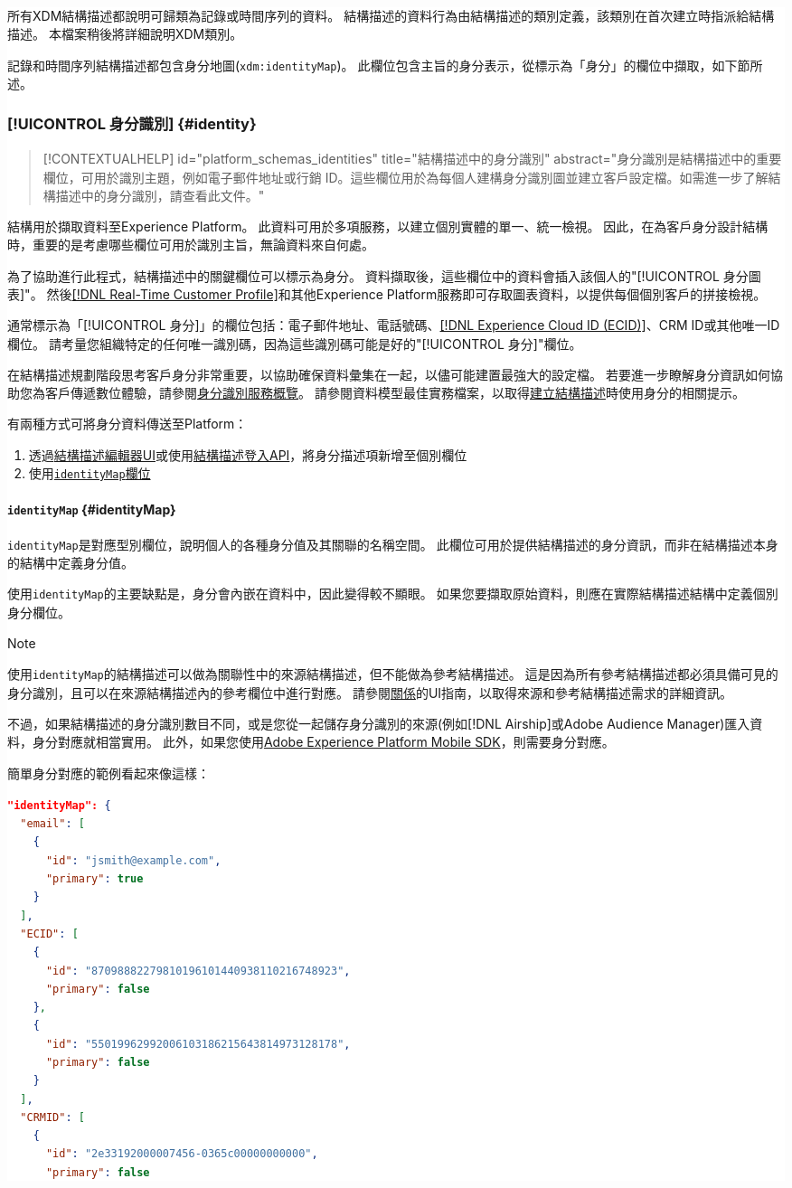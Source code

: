 所有XDM結構描述都說明可歸類為記錄或時間序列的資料。 結構描述的資料行為由結構描述的類別定義，該類別在首次建立時指派給結構描述。 本檔案稍後將詳細說明XDM類別。

記錄和時間序列結構描述都包含身分地圖(`xdm:identityMap`)。 此欄位包含主旨的身分表示，從標示為「身分」的欄位中擷取，如下節所述。

### [!UICONTROL 身分識別] {#identity}

>[!CONTEXTUALHELP]
>id="platform_schemas_identities"
>title="結構描述中的身分識別"
>abstract="身分識別是結構描述中的重要欄位，可用於識別主題，例如電子郵件地址或行銷 ID。這些欄位用於為每個人建構身分識別圖並建立客戶設定檔。如需進一步了解結構描述中的身分識別，請查看此文件。"

結構用於擷取資料至Experience Platform。 此資料可用於多項服務，以建立個別實體的單一、統一檢視。 因此，在為客戶身分設計結構時，重要的是考慮哪些欄位可用於識別主旨，無論資料來自何處。

為了協助進行此程式，結構描述中的關鍵欄位可以標示為身分。 資料擷取後，這些欄位中的資料會插入該個人的&quot;[!UICONTROL 身分圖表]&quot;。 然後[[!DNL Real-Time Customer Profile]](../../profile/home.md)和其他Experience Platform服務即可存取圖表資料，以提供每個個別客戶的拼接檢視。

通常標示為「[!UICONTROL 身分]」的欄位包括：電子郵件地址、電話號碼、[[!DNL Experience Cloud ID (ECID)]](https://experienceleague.adobe.com/docs/id-service/using/home.html)、CRM ID或其他唯一ID欄位。 請考量您組織特定的任何唯一識別碼，因為這些識別碼可能是好的&quot;[!UICONTROL 身分]&quot;欄位。

在結構描述規劃階段思考客戶身分非常重要，以協助確保資料彙集在一起，以儘可能建置最強大的設定檔。 若要進一步瞭解身分資訊如何協助您為客戶傳遞數位體驗，請參閱[身分識別服務概覽](../../identity-service/home.md)。 請參閱資料模型最佳實務檔案，以取得[建立結構描述](./best-practices.md#data-validation-fields)時使用身分的相關提示。

有兩種方式可將身分資料傳送至Platform：

1. 透過[結構描述編輯器UI](../ui/fields/identity.md)或使用[結構描述登入API](../api/descriptors.md#create)，將身分描述項新增至個別欄位
1. 使用[`identityMap`欄位](#identityMap)

#### `identityMap` {#identityMap}

`identityMap`是對應型別欄位，說明個人的各種身分值及其關聯的名稱空間。 此欄位可用於提供結構描述的身分資訊，而非在結構描述本身的結構中定義身分值。

使用`identityMap`的主要缺點是，身分會內嵌在資料中，因此變得較不顯眼。 如果您要擷取原始資料，則應在實際結構描述結構中定義個別身分欄位。

>[!NOTE]
>
>使用`identityMap`的結構描述可以做為關聯性中的來源結構描述，但不能做為參考結構描述。 這是因為所有參考結構描述都必須具備可見的身分識別，且可以在來源結構描述內的參考欄位中進行對應。 請參閱[關係](../tutorials/relationship-ui.md)的UI指南，以取得來源和參考結構描述需求的詳細資訊。

不過，如果結構描述的身分識別數目不同，或是您從一起儲存身分識別的來源(例如[!DNL Airship]或Adobe Audience Manager)匯入資料，身分對應就相當實用。 此外，如果您使用[Adobe Experience Platform Mobile SDK](https://developer.adobe.com/client-sdks/home/)，則需要身分對應。

簡單身分對應的範例看起來像這樣：

```json
"identityMap": {
  "email": [
    {
      "id": "jsmith@example.com",
      "primary": true
    }
  ],
  "ECID": [
    {
      "id": "87098882279810196101440938110216748923",
      "primary": false
    },
    {
      "id": "55019962992006103186215643814973128178",
      "primary": false
    }
  ],
  "CRMID": [
    {
      "id": "2e33192000007456-0365c00000000000",
      "primary": false
```